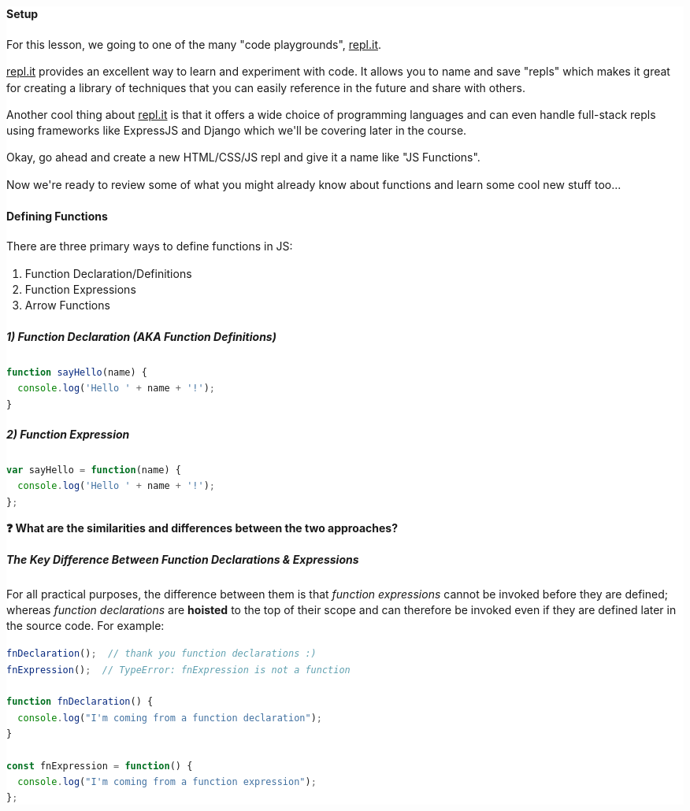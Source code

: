 #### Setup

For this lesson, we going to one of the many "code playgrounds", [repl.it](https://repl.it/).

[repl.it](https://repl.it/) provides an excellent way to learn and experiment with code. It allows you to name and save "repls" which makes it great for creating a library of techniques that you can easily reference in the future and share with others.

Another cool thing about [repl.it](https://repl.it/) is that it offers a wide choice of programming languages and can even handle full-stack repls using frameworks like ExpressJS and Django which we'll be covering later in the course.

Okay, go ahead and create a new HTML/CSS/JS repl and give it a name like "JS Functions".

Now we're ready to review some of what you might already know about functions and learn some cool new stuff too...

#### Defining Functions

There are three primary ways to define functions in JS:

1. Function Declaration/Definitions
2. Function Expressions
3. Arrow Functions

##### 1) Function Declaration (AKA Function Definitions)

```js
function sayHello(name) {
  console.log('Hello ' + name + '!');
}
```

##### 2) Function Expression

```js
var sayHello = function(name) {
  console.log('Hello ' + name + '!');
};
```

**❓ What are the similarities and differences between the two approaches?**

##### The Key Difference Between Function Declarations & Expressions

For all practical purposes, the difference between them is that _function expressions_ cannot be invoked before they are defined; whereas _function declarations_ are **hoisted** to the top of their scope and can therefore be invoked even if they are defined later in the source code. For example:

```js
fnDeclaration();  // thank you function declarations :)
fnExpression();  // TypeError: fnExpression is not a function

function fnDeclaration() {
  console.log("I'm coming from a function declaration");
}

const fnExpression = function() {
  console.log("I'm coming from a function expression");
};
```

